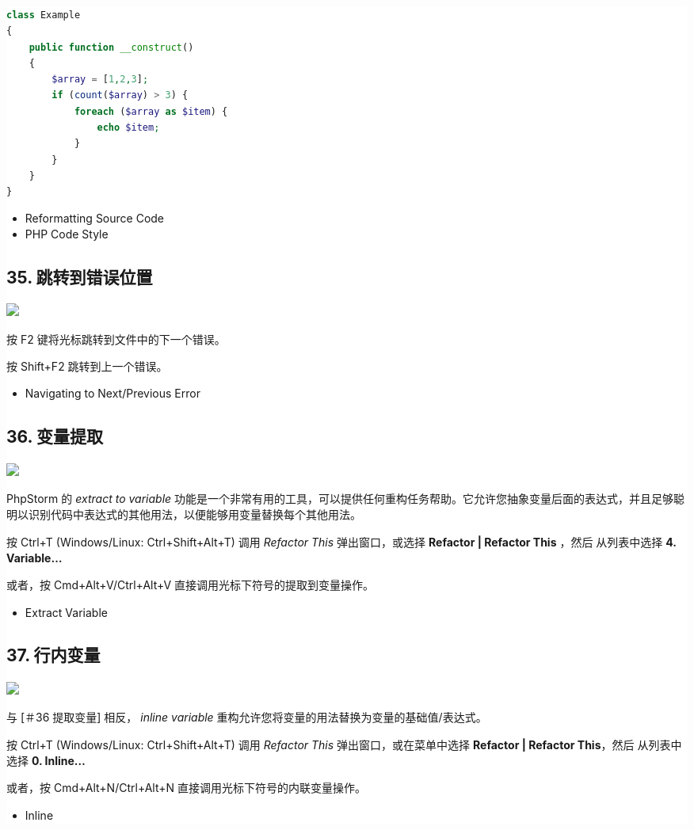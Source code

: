 ```php
class Example
{
    public function __construct()
    {
        $array = [1,2,3];
        if (count($array) > 3) {
            foreach ($array as $item) {
                echo $item;
            }
        }
    }
}
```

- Reformatting Source Code
- PHP Code Style

## 35. 跳转到错误位置

![](https://file.wulicode.com/note/topic/phpstorm-tips/16349770157553.gif)

按 F2 键将光标跳转到文件中的下一个错误。

按 Shift+F2 跳转到上一个错误。

- Navigating to Next/Previous Error

## 36. 变量提取

![](https://file.wulicode.com/note/topic/phpstorm-tips/16349770157745.gif)

PhpStorm 的 _extract to variable_ 功能是一个非常有用的工具，可以提供任何重构任务帮助。它允许您抽象变量后面的表达式，并且足够聪明以识别代码中表达式的其他用法，以便能够用变量替换每个其他用法。

按 Ctrl+T (Windows/Linux: Ctrl+Shift+Alt+T) 调用  _Refactor This_ 弹出窗口，或选择 **Refactor | Refactor This** ，然后 从列表中选择 **4. Variable…**

或者，按 Cmd+Alt+V/Ctrl+Alt+V 直接调用光标下符号的提取到变量操作。

- Extract Variable

## 37. 行内变量

![](https://file.wulicode.com/note/topic/phpstorm-tips/16349770157954.gif)

与 [＃36 提取变量] 相反， _inline variable_  重构允许您将变量的用法替换为变量的基础值/表达式。

按 Ctrl+T (Windows/Linux: Ctrl+Shift+Alt+T) 调用   _Refactor This_   弹出窗口，或在菜单中选择 **Refactor | Refactor This**，然后 从列表中选择   **0. Inline…**

或者，按 Cmd+Alt+N/Ctrl+Alt+N 直接调用光标下符号的内联变量操作。

- Inline
